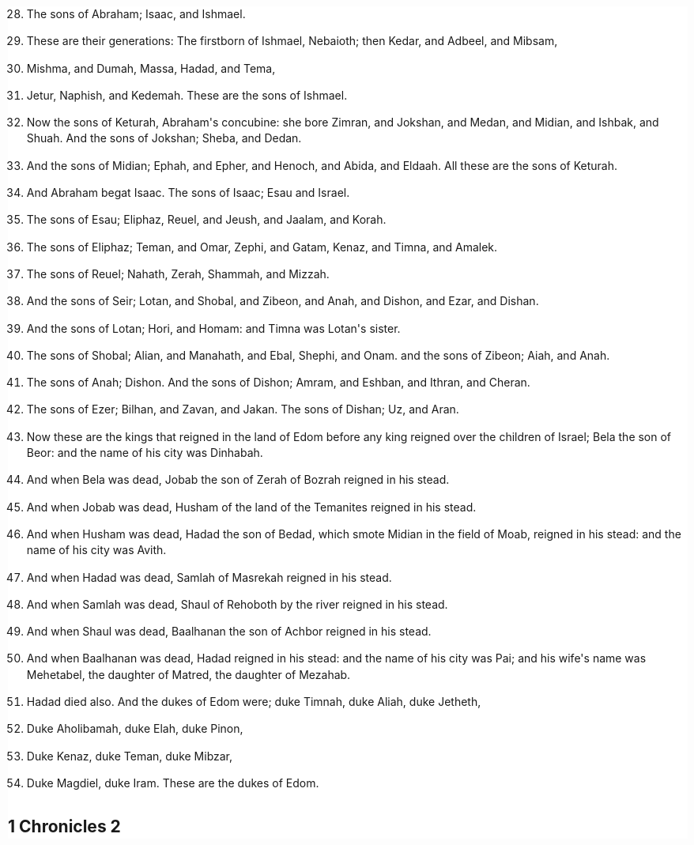 28. The sons of Abraham; Isaac, and Ishmael.

29. These are their generations: The firstborn of Ishmael, Nebaioth; then Kedar, and Adbeel, and Mibsam,

30. Mishma, and Dumah, Massa, Hadad, and Tema,

31. Jetur, Naphish, and Kedemah. These are the sons of Ishmael.

32. Now the sons of Keturah, Abraham's concubine: she bore Zimran, and Jokshan, and Medan, and Midian, and Ishbak, and Shuah. And the sons of Jokshan; Sheba, and Dedan.

33. And the sons of Midian; Ephah, and Epher, and Henoch, and Abida, and Eldaah. All these are the sons of Keturah.

34. And Abraham begat Isaac. The sons of Isaac; Esau and Israel.

35. The sons of Esau; Eliphaz, Reuel, and Jeush, and Jaalam, and Korah.

36. The sons of Eliphaz; Teman, and Omar, Zephi, and Gatam, Kenaz, and Timna, and Amalek.

37. The sons of Reuel; Nahath, Zerah, Shammah, and Mizzah.

38. And the sons of Seir; Lotan, and Shobal, and Zibeon, and Anah, and Dishon, and Ezar, and Dishan.

39. And the sons of Lotan; Hori, and Homam: and Timna was Lotan's sister.

40. The sons of Shobal; Alian, and Manahath, and Ebal, Shephi, and Onam.  and the sons of Zibeon; Aiah, and Anah.

41. The sons of Anah; Dishon. And the sons of Dishon; Amram, and Eshban, and Ithran, and Cheran.

42. The sons of Ezer; Bilhan, and Zavan, and Jakan. The sons of Dishan; Uz, and Aran.

43. Now these are the kings that reigned in the land of Edom before any king reigned over the children of Israel; Bela the son of Beor: and the name of his city was Dinhabah.

44. And when Bela was dead, Jobab the son of Zerah of Bozrah reigned in his stead.

45. And when Jobab was dead, Husham of the land of the Temanites reigned in his stead.

46. And when Husham was dead, Hadad the son of Bedad, which smote Midian in the field of Moab, reigned in his stead: and the name of his city was Avith.

47. And when Hadad was dead, Samlah of Masrekah reigned in his stead.

48. And when Samlah was dead, Shaul of Rehoboth by the river reigned in his stead.

49. And when Shaul was dead, Baalhanan the son of Achbor reigned in his stead.

50. And when Baalhanan was dead, Hadad reigned in his stead: and the name of his city was Pai; and his wife's name was Mehetabel, the daughter of Matred, the daughter of Mezahab.

51. Hadad died also. And the dukes of Edom were; duke Timnah, duke Aliah, duke Jetheth,

52. Duke Aholibamah, duke Elah, duke Pinon,

53. Duke Kenaz, duke Teman, duke Mibzar,

54. Duke Magdiel, duke Iram. These are the dukes of Edom.

## 1 Chronicles 2
